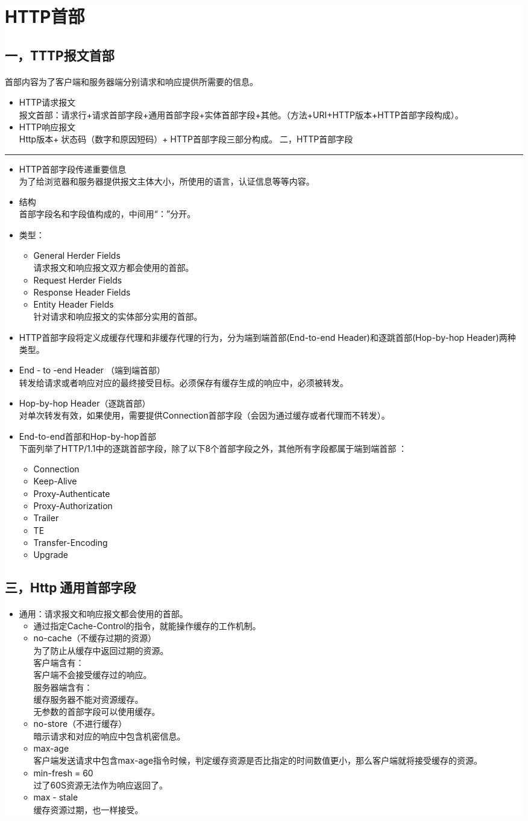 HTTP首部
====
一，TTTP报文首部
----
首部内容为了客户端和服务器端分别请求和响应提供所需要的信息。
    
*    HTTP请求报文    
报文首部：请求行+请求首部字段+通用首部字段+实体首部字段+其他。（方法+URI+HTTP版本+HTTP首部字段构成）。    
*    HTTP响应报文     
Http版本+ 状态码（数字和原因短码）+ HTTP首部字段三部分构成。 
二，HTTP首部字段    
----
*  HTTP首部字段传递重要信息    
为了给浏览器和服务器提供报文主体大小，所使用的语言，认证信息等等内容。    
*  结构    
首部字段名和字段值构成的，中间用“：”分开。    
*  类型：    
	*  General Herder Fields     
请求报文和响应报文双方都会使用的首部。      
	*  Request Herder Fields
	*  Response Header Fields  
	*  Entity  Header Fields    
	针对请求和响应报文的实体部分实用的首部。    

*   HTTP首部字段将定义成缓存代理和非缓存代理的行为，分为端到端首部(End-to-end Header)和逐跳首部(Hop-by-hop Header)两种类型。
*  End - to -end Header （端到端首部）  
转发给请求或者响应对应的最终接受目标。必须保存有缓存生成的响应中，必须被转发。     
*  Hop-by-hop Header（逐跳首部）       
对单次转发有效，如果使用，需要提供Connection首部字段（会因为通过缓存或者代理而不转发）。    
*   End-to-end首部和Hop-by-hop首部      
下面列举了HTTP/1.1中的逐跳首部字段，除了以下8个首部字段之外，其他所有字段都属于端到端首部 ：     
	*  Connection     
	*  Keep-Alive      
	*  Proxy-Authenticate            
	*  Proxy-Authorization          
	*  Trailer         
	*  TE            
	*  Transfer-Encoding           
	*  Upgrade       
      
三，Http 通用首部字段     
-----

*  通用：请求报文和响应报文都会使用的首部。    
	*  通过指定Cache-Control的指令，就能操作缓存的工作机制。      
	*  no-cache（不缓存过期的资源）        
为了防止从缓存中返回过期的资源。   
客户端含有：    
客户端不会接受缓存过的响应。    
服务器端含有：    
缓存服务器不能对资源缓存。    
无参数的首部字段可以使用缓存。   
	*  no-store（不进行缓存）      
暗示请求和对应的响应中包含机密信息。             
	*  max-age    
客户端发送请求中包含max-age指令时候，判定缓存资源是否比指定的时间数值更小，那么客户端就将接受缓存的资源。     
	*  min-fresh = 60     
过了60S资源无法作为响应返回了。      
	*  max - stale    
缓存资源过期，也一样接受。    
